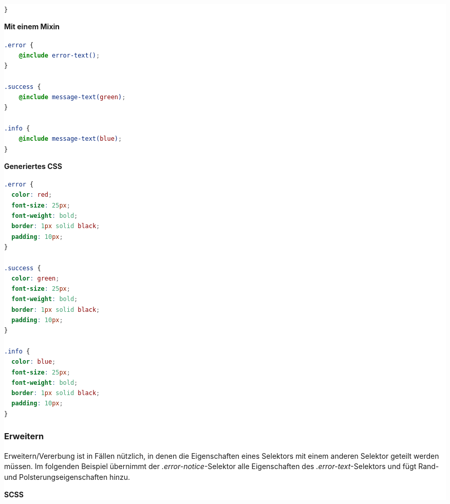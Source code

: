 ```scss
}
```

**Mit einem Mixin**

```scss
.error {
    @include error-text();
}

.success {
    @include message-text(green);
}

.info {
    @include message-text(blue);
}
```

**Generiertes CSS**

```css
.error {
  color: red;
  font-size: 25px;
  font-weight: bold;
  border: 1px solid black;
  padding: 10px;
}

.success {
  color: green;
  font-size: 25px;
  font-weight: bold;
  border: 1px solid black;
  padding: 10px;
}

.info {
  color: blue;
  font-size: 25px;
  font-weight: bold;
  border: 1px solid black;
  padding: 10px;
}
```

### Erweitern ###

Erweitern/Vererbung ist in Fällen nützlich, in denen die Eigenschaften eines Selektors mit einem anderen Selektor geteilt werden müssen. Im folgenden Beispiel übernimmt der *.error-notice*-Selektor alle Eigenschaften des *.error-text*-Selektors und fügt Rand- und Polsterungseigenschaften hinzu.

**SCSS**
